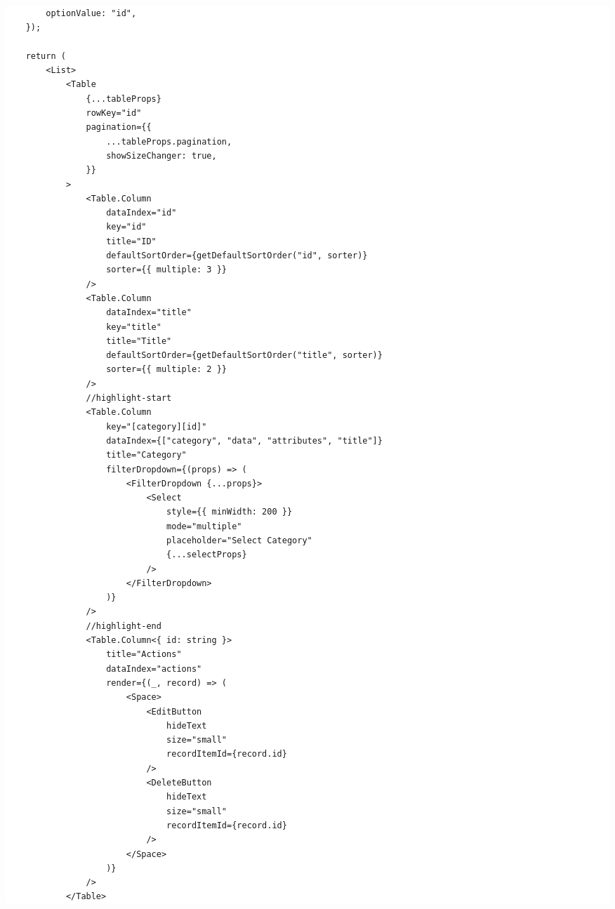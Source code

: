 ```tsx title="PostList.tsx"
        optionValue: "id",
    });

    return (
        <List>
            <Table
                {...tableProps}
                rowKey="id"
                pagination={{
                    ...tableProps.pagination,
                    showSizeChanger: true,
                }}
            >
                <Table.Column
                    dataIndex="id"
                    key="id"
                    title="ID"
                    defaultSortOrder={getDefaultSortOrder("id", sorter)}
                    sorter={{ multiple: 3 }}
                />
                <Table.Column
                    dataIndex="title"
                    key="title"
                    title="Title"
                    defaultSortOrder={getDefaultSortOrder("title", sorter)}
                    sorter={{ multiple: 2 }}
                />
                //highlight-start
                <Table.Column
                    key="[category][id]"
                    dataIndex={["category", "data", "attributes", "title"]}
                    title="Category"
                    filterDropdown={(props) => (
                        <FilterDropdown {...props}>
                            <Select
                                style={{ minWidth: 200 }}
                                mode="multiple"
                                placeholder="Select Category"
                                {...selectProps}
                            />
                        </FilterDropdown>
                    )}
                />
                //highlight-end
                <Table.Column<{ id: string }>
                    title="Actions"
                    dataIndex="actions"
                    render={(_, record) => (
                        <Space>
                            <EditButton
                                hideText
                                size="small"
                                recordItemId={record.id}
                            />
                            <DeleteButton
                                hideText
                                size="small"
                                recordItemId={record.id}
                            />
                        </Space>
                    )}
                />
            </Table>
```